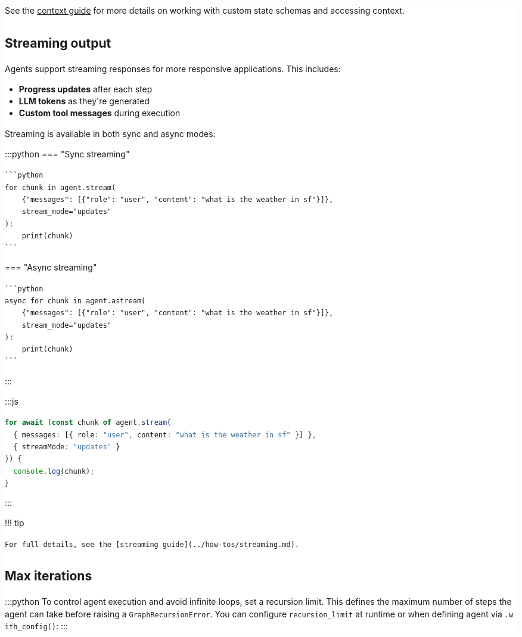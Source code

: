 See the [context guide](context.md) for more details on working with custom state schemas and accessing context.

## Streaming output

Agents support streaming responses for more responsive applications. This includes:

- **Progress updates** after each step
- **LLM tokens** as they're generated
- **Custom tool messages** during execution

Streaming is available in both sync and async modes:

:::python
=== "Sync streaming"

    ```python
    for chunk in agent.stream(
        {"messages": [{"role": "user", "content": "what is the weather in sf"}]},
        stream_mode="updates"
    ):
        print(chunk)
    ```

=== "Async streaming"

    ```python
    async for chunk in agent.astream(
        {"messages": [{"role": "user", "content": "what is the weather in sf"}]},
        stream_mode="updates"
    ):
        print(chunk)
    ```

:::

:::js

```typescript
for await (const chunk of agent.stream(
  { messages: [{ role: "user", content: "what is the weather in sf" }] },
  { streamMode: "updates" }
)) {
  console.log(chunk);
}
```

:::

!!! tip

    For full details, see the [streaming guide](../how-tos/streaming.md).

## Max iterations

:::python
To control agent execution and avoid infinite loops, set a recursion limit. This defines the maximum number of steps the agent can take before raising a `GraphRecursionError`. You can configure `recursion_limit` at runtime or when defining agent via `.with_config()`:
:::
